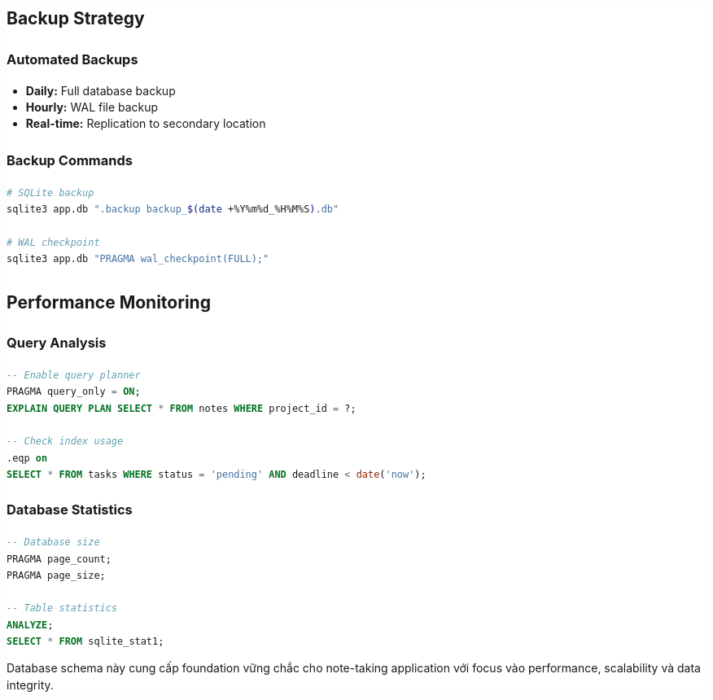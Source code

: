 ## Backup Strategy

### Automated Backups
- **Daily:** Full database backup
- **Hourly:** WAL file backup
- **Real-time:** Replication to secondary location

### Backup Commands
```bash
# SQLite backup
sqlite3 app.db ".backup backup_$(date +%Y%m%d_%H%M%S).db"

# WAL checkpoint
sqlite3 app.db "PRAGMA wal_checkpoint(FULL);"
```

## Performance Monitoring

### Query Analysis
```sql
-- Enable query planner
PRAGMA query_only = ON;
EXPLAIN QUERY PLAN SELECT * FROM notes WHERE project_id = ?;

-- Check index usage
.eqp on
SELECT * FROM tasks WHERE status = 'pending' AND deadline < date('now');
```

### Database Statistics
```sql
-- Database size
PRAGMA page_count;
PRAGMA page_size;

-- Table statistics
ANALYZE;
SELECT * FROM sqlite_stat1;
```

Database schema này cung cấp foundation vững chắc cho note-taking application với focus vào performance, scalability và data integrity.